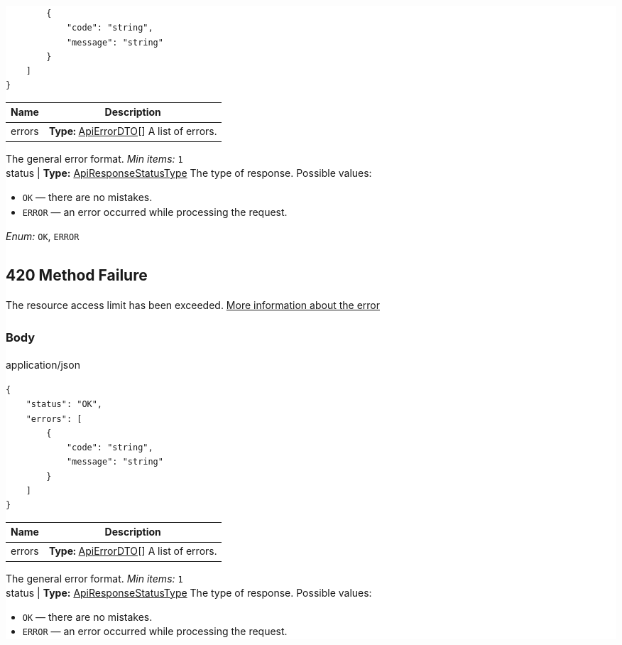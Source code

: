 ```
        {
            "code": "string",
            "message": "string"
        }
    ]
}

```

**Name** |  **Description**  
---|---  
errors |  **Type:** [ApiErrorDTO](https://yandex.ru/dev/market/partner-api/doc/en/reference/models/en/reference/models/getModelOffers#apierrordto)[] A list of errors.  
The general error format. _Min items:_ `1`  
status |  **Type:** [ApiResponseStatusType](https://yandex.ru/dev/market/partner-api/doc/en/reference/models/en/reference/models/getModelOffers#apiresponsestatustype) The type of response. Possible values:
  * `OK` — there are no mistakes.
  * `ERROR` — an error occurred while processing the request.

_Enum:_ `OK`, `ERROR`  
##  [](https://yandex.ru/dev/market/partner-api/doc/en/reference/models/en/reference/models/getModelOffers#420-method-failure)420 Method Failure
The resource access limit has been exceeded. [More information about the error](https://yandex.ru/dev/market/partner-api/doc/en/reference/models/en/concepts/error-codes#420)
###  [](https://yandex.ru/dev/market/partner-api/doc/en/reference/models/en/reference/models/getModelOffers#body5)Body
application/json
```
{
    "status": "OK",
    "errors": [
        {
            "code": "string",
            "message": "string"
        }
    ]
}

```

**Name** |  **Description**  
---|---  
errors |  **Type:** [ApiErrorDTO](https://yandex.ru/dev/market/partner-api/doc/en/reference/models/en/reference/models/getModelOffers#apierrordto)[] A list of errors.  
The general error format. _Min items:_ `1`  
status |  **Type:** [ApiResponseStatusType](https://yandex.ru/dev/market/partner-api/doc/en/reference/models/en/reference/models/getModelOffers#apiresponsestatustype) The type of response. Possible values:
  * `OK` — there are no mistakes.
  * `ERROR` — an error occurred while processing the request.
